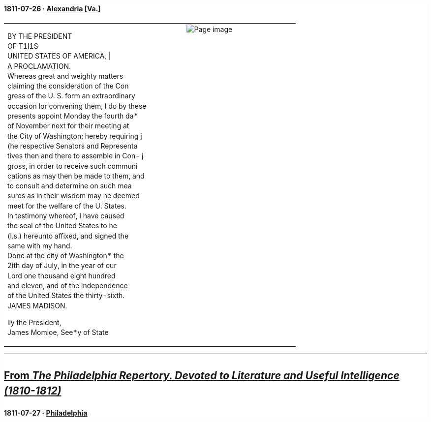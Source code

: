 #### 1811-07-26 &middot; [Alexandria [Va.]](http://dbpedia.org/resource/Alexandria%2C_Virginia)

<table style="width: 100%;"><tr><td style="width: 50%">

  
BY THE PRESIDENT  
OF T1I1S  
UNITED STATES OF AMERICA, |  
A PROCLAMATION.  
Whereas great and weighty matters  
claiming the consideration of the Con­  
gress of the U. S. form an extraordinary  
occasion lor convening them, I do by these  
presents appoint Monday the fourth da*  
of November next for their meeting at  
the City of Washington; hereby requiring j  
(he respective Senators and Representa­  
tives then and there to assemble in Con- j  
gross, in order to receive such communi­  
cations as may then be made to them, and  
to consult and determine on such mea­  
sures as in their wisdom may he deemed  
meet for the welfare of the U. States.  
In testimony whereof, I have caused  
the seal of the United States to he  
(l.s.) hereunto affixed, and signed the  
same with my hand.  
Done at the city of Washington* the  
2ith day of July, in the year of our  
Lord one thousand eight hundred  
and eleven, and of the independence  
of the United States the thirty-sixth.  
JAMES MADISON.  
  
liy the President,  
James Momioe, See*y of State
</td><td style="width: 50%; max-height: 75%; margin: auto; display: block;">
<img alt="Page image" src="https://tile.loc.gov/image-services/iiif/service:ndnp:vi:batch_vi_greenjackets_ver02:data:sn84024013:00414216146:1811072601:0053/pct:49.24466338259442,53.67618680046314,21.713191023535853,23.449761996655088/!600,600/0/default.jpg"/>
</td>
</tr></table>

---

## [From _The Philadelphia Repertory. Devoted to Literature and Useful Intelligence (1810-1812)_](https://archive.org/details/sim_philadelphia-repertory_1811-07-27_2_10/page/n9/mode/1up?view=theater)

#### 1811-07-27 &middot; [Philadelphia](http://dbpedia.org/resource/Philadelphia)
